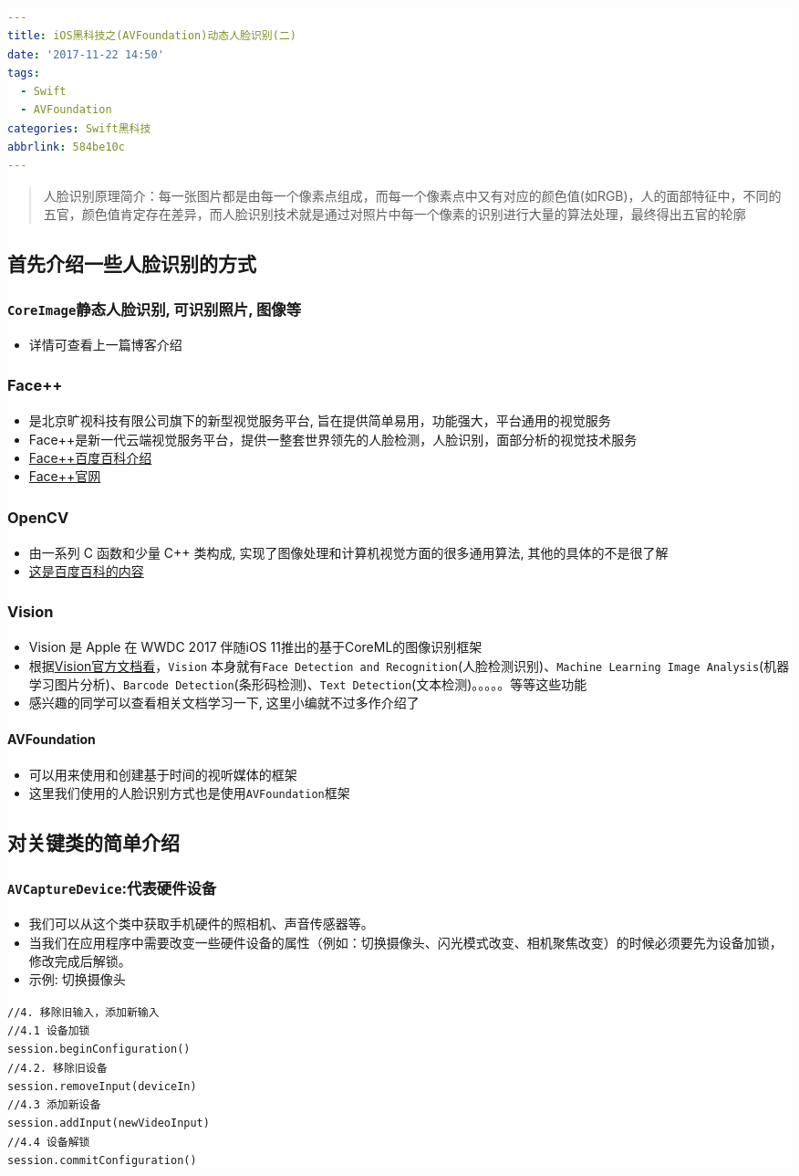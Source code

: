 ```yaml
---
title: iOS黑科技之(AVFoundation)动态人脸识别(二)
date: '2017-11-22 14:50'
tags:
  - Swift
  - AVFoundation
categories: Swift黑科技
abbrlink: 584be10c
---
```


> 人脸识别原理简介：每一张图片都是由每一个像素点组成，而每一个像素点中又有对应的颜色值(如RGB)，人的面部特征中，不同的五官，颜色值肯定存在差异，而人脸识别技术就是通过对照片中每一个像素的识别进行大量的算法处理，最终得出五官的轮廓



## 首先介绍一些人脸识别的方式
### `CoreImage`静态人脸识别, 可识别照片, 图像等
- 详情可查看上一篇博客介绍

### Face++
- 是北京旷视科技有限公司旗下的新型视觉服务平台, 旨在提供简单易用，功能强大，平台通用的视觉服务
- Face++是新一代云端视觉服务平台，提供一整套世界领先的人脸检测，人脸识别，面部分析的视觉技术服务
- [Face++百度百科介绍](https://baike.baidu.com/item/Face++/6754083)
- [Face++官网](https://www.faceplusplus.com.cn/pricing/)

### OpenCV
- 由一系列 C 函数和少量 C++ 类构成, 实现了图像处理和计算机视觉方面的很多通用算法, 其他的具体的不是很了解
- [这是百度百科的内容](https://baike.baidu.com/item/opencv/10320623?fr=aladdin)

### Vision
- Vision 是 Apple 在 WWDC 2017 伴随iOS 11推出的基于CoreML的图像识别框架
- 根据[Vision官方文档看](https://developer.apple.com/documentation/vision)，`Vision` 本身就有`Face Detection and Recognition`(人脸检测识别)、`Machine Learning Image Analysis`(机器学习图片分析)、`Barcode Detection`(条形码检测)、`Text Detection`(文本检测)。。。。。等等这些功能
-  感兴趣的同学可以查看相关文档学习一下, 这里小编就不过多作介绍了

#### AVFoundation
- 可以用来使用和创建基于时间的视听媒体的框架
- 这里我们使用的人脸识别方式也是使用`AVFoundation`框架

## 对关键类的简单介绍
### `AVCaptureDevice`:代表硬件设备
- 我们可以从这个类中获取手机硬件的照相机、声音传感器等。
- 当我们在应用程序中需要改变一些硬件设备的属性（例如：切换摄像头、闪光模式改变、相机聚焦改变）的时候必须要先为设备加锁，修改完成后解锁。
- 示例: 切换摄像头

```objc
//4. 移除旧输入，添加新输入
//4.1 设备加锁
session.beginConfiguration()
//4.2. 移除旧设备
session.removeInput(deviceIn)
//4.3 添加新设备
session.addInput(newVideoInput)
//4.4 设备解锁
session.commitConfiguration()

```
